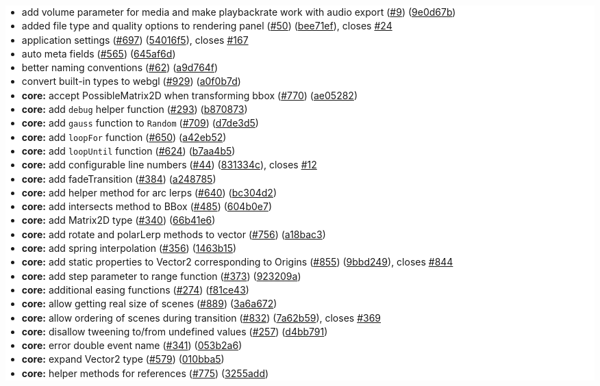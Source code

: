 * add volume parameter for media and make playbackrate work with audio export ([#9](https://github.com/havenhq/revideo/issues/9)) ([9e0d67b](https://github.com/havenhq/revideo/commit/9e0d67bade97ab6aefb9198c3b7910e26a857ffa))
* added file type and quality options to rendering panel ([#50](https://github.com/havenhq/revideo/issues/50)) ([bee71ef](https://github.com/havenhq/revideo/commit/bee71ef2673c269db47a4433831720b7ad0fb4e8)), closes [#24](https://github.com/havenhq/revideo/issues/24)
* application settings ([#697](https://github.com/havenhq/revideo/issues/697)) ([54016f5](https://github.com/havenhq/revideo/commit/54016f5cf3500abe13a217537307a3735d60f536)), closes [#167](https://github.com/havenhq/revideo/issues/167)
* auto meta fields ([#565](https://github.com/havenhq/revideo/issues/565)) ([645af6d](https://github.com/havenhq/revideo/commit/645af6d2b7e8d9332b6f08419c318ee9434d7f3f))
* better naming conventions ([#62](https://github.com/havenhq/revideo/issues/62)) ([a9d764f](https://github.com/havenhq/revideo/commit/a9d764fbceb639497ef45f44c90f9b6e408213d3))
* convert built-in types to webgl ([#929](https://github.com/havenhq/revideo/issues/929)) ([a0f0b7d](https://github.com/havenhq/revideo/commit/a0f0b7d8996547e1a316097422ec02bddeeccec6))
* **core:** accept PossibleMatrix2D when transforming bbox ([#770](https://github.com/havenhq/revideo/issues/770)) ([ae05282](https://github.com/havenhq/revideo/commit/ae0528266f5794aa0517f32b897c5fe6ff092a58))
* **core:** add `debug` helper function ([#293](https://github.com/havenhq/revideo/issues/293)) ([b870873](https://github.com/havenhq/revideo/commit/b8708732af0fc08d9ff9eeecbbb77d65f1b36eb8))
* **core:** add `gauss` function to `Random` ([#709](https://github.com/havenhq/revideo/issues/709)) ([d7de3d5](https://github.com/havenhq/revideo/commit/d7de3d56d05dc88c7cbd557a73a25d083abb54e4))
* **core:** add `loopFor` function ([#650](https://github.com/havenhq/revideo/issues/650)) ([a42eb52](https://github.com/havenhq/revideo/commit/a42eb520fef7de06038f0df9eaad1fa35122c97a))
* **core:** add `loopUntil` function ([#624](https://github.com/havenhq/revideo/issues/624)) ([b7aa4b5](https://github.com/havenhq/revideo/commit/b7aa4b57c76374e67bd19ce40c44cd650cf67327))
* **core:** add configurable line numbers ([#44](https://github.com/havenhq/revideo/issues/44)) ([831334c](https://github.com/havenhq/revideo/commit/831334ca32a504991e875af37446fef4f055c285)), closes [#12](https://github.com/havenhq/revideo/issues/12)
* **core:** add fadeTransition ([#384](https://github.com/havenhq/revideo/issues/384)) ([a248785](https://github.com/havenhq/revideo/commit/a248785e87d1c6ebc08581f4fda6be428a89824c))
* **core:** add helper method for arc lerps ([#640](https://github.com/havenhq/revideo/issues/640)) ([bc304d2](https://github.com/havenhq/revideo/commit/bc304d242e4819650fa86636180ac5594ba743d3))
* **core:** add intersects method to BBox ([#485](https://github.com/havenhq/revideo/issues/485)) ([604b0e7](https://github.com/havenhq/revideo/commit/604b0e7c22b4e5d196310e650f7c764526a80712))
* **core:** add Matrix2D type ([#340](https://github.com/havenhq/revideo/issues/340)) ([66b41e6](https://github.com/havenhq/revideo/commit/66b41e6beaca5c2ba4b6bd1a7e68ca16d183b0e9))
* **core:** add rotate and polarLerp methods to vector ([#756](https://github.com/havenhq/revideo/issues/756)) ([a18bac3](https://github.com/havenhq/revideo/commit/a18bac3c1755fa3e3240b5469ac7bc1f08b4fd24))
* **core:** add spring interpolation ([#356](https://github.com/havenhq/revideo/issues/356)) ([1463b15](https://github.com/havenhq/revideo/commit/1463b1592e22fad9d8298c11270e2099119e2229))
* **core:** add static properties to Vector2 corresponding to Origins ([#855](https://github.com/havenhq/revideo/issues/855)) ([9bbd249](https://github.com/havenhq/revideo/commit/9bbd249e1f7864a49ff2da49bc18d9309888f902)), closes [#844](https://github.com/havenhq/revideo/issues/844)
* **core:** add step parameter to range function ([#373](https://github.com/havenhq/revideo/issues/373)) ([923209a](https://github.com/havenhq/revideo/commit/923209a4106c8e7f570853dcc47a10e65e0d04d8))
* **core:** additional easing functions ([#274](https://github.com/havenhq/revideo/issues/274)) ([f81ce43](https://github.com/havenhq/revideo/commit/f81ce43019fe253e99f4ab6311c2251b40e2eae3))
* **core:** allow getting real size of scenes ([#889](https://github.com/havenhq/revideo/issues/889)) ([3a6a672](https://github.com/havenhq/revideo/commit/3a6a672bed9098bec81d9c5347459317cbbf4c2a))
* **core:** allow ordering of scenes during transition ([#832](https://github.com/havenhq/revideo/issues/832)) ([7a62b59](https://github.com/havenhq/revideo/commit/7a62b59c377dca8bf1f56bb551b47b9a75a6afba)), closes [#369](https://github.com/havenhq/revideo/issues/369)
* **core:** disallow tweening to/from undefined values ([#257](https://github.com/havenhq/revideo/issues/257)) ([d4bb791](https://github.com/havenhq/revideo/commit/d4bb79145300b52c4b4d101df2afaff5ea11a9e9))
* **core:** error double event name ([#341](https://github.com/havenhq/revideo/issues/341)) ([053b2a6](https://github.com/havenhq/revideo/commit/053b2a6c22c4e726e3962fdaf0a2e8d149889a9b))
* **core:** expand Vector2 type ([#579](https://github.com/havenhq/revideo/issues/579)) ([010bba5](https://github.com/havenhq/revideo/commit/010bba593e1c3ce368ab409dce09dbde8f999958))
* **core:** helper methods for references ([#775](https://github.com/havenhq/revideo/issues/775)) ([3255add](https://github.com/havenhq/revideo/commit/3255add1b05a37017d60c2eaccf4368ab4f7f568))